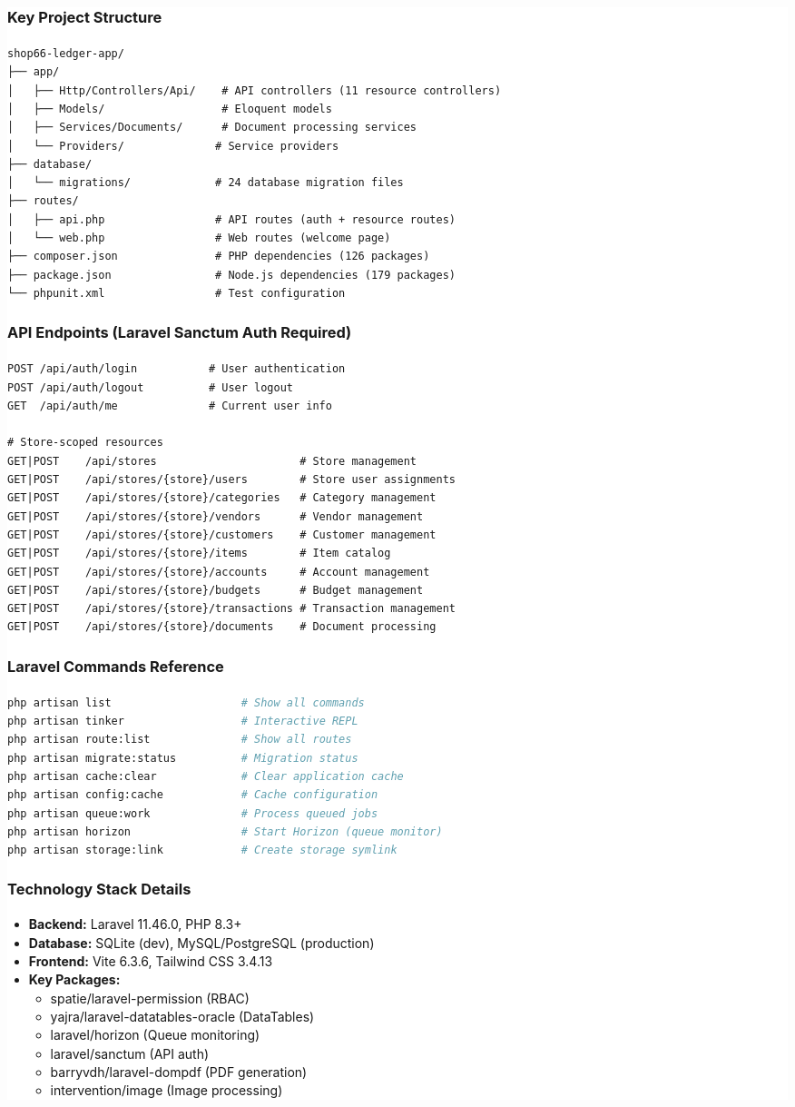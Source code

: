 ### Key Project Structure
```
shop66-ledger-app/
├── app/
│   ├── Http/Controllers/Api/    # API controllers (11 resource controllers)
│   ├── Models/                  # Eloquent models
│   ├── Services/Documents/      # Document processing services
│   └── Providers/              # Service providers
├── database/
│   └── migrations/             # 24 database migration files
├── routes/
│   ├── api.php                 # API routes (auth + resource routes)
│   └── web.php                 # Web routes (welcome page)
├── composer.json               # PHP dependencies (126 packages)
├── package.json                # Node.js dependencies (179 packages)
└── phpunit.xml                 # Test configuration
```

### API Endpoints (Laravel Sanctum Auth Required)
```
POST /api/auth/login           # User authentication
POST /api/auth/logout          # User logout
GET  /api/auth/me              # Current user info

# Store-scoped resources
GET|POST    /api/stores                      # Store management
GET|POST    /api/stores/{store}/users        # Store user assignments
GET|POST    /api/stores/{store}/categories   # Category management
GET|POST    /api/stores/{store}/vendors      # Vendor management
GET|POST    /api/stores/{store}/customers    # Customer management
GET|POST    /api/stores/{store}/items        # Item catalog
GET|POST    /api/stores/{store}/accounts     # Account management
GET|POST    /api/stores/{store}/budgets      # Budget management
GET|POST    /api/stores/{store}/transactions # Transaction management
GET|POST    /api/stores/{store}/documents    # Document processing
```

### Laravel Commands Reference
```bash
php artisan list                    # Show all commands
php artisan tinker                  # Interactive REPL
php artisan route:list              # Show all routes
php artisan migrate:status          # Migration status
php artisan cache:clear             # Clear application cache
php artisan config:cache            # Cache configuration
php artisan queue:work              # Process queued jobs
php artisan horizon                 # Start Horizon (queue monitor)
php artisan storage:link            # Create storage symlink
```

### Technology Stack Details
- **Backend:** Laravel 11.46.0, PHP 8.3+
- **Database:** SQLite (dev), MySQL/PostgreSQL (production)
- **Frontend:** Vite 6.3.6, Tailwind CSS 3.4.13
- **Key Packages:** 
  - spatie/laravel-permission (RBAC)
  - yajra/laravel-datatables-oracle (DataTables)
  - laravel/horizon (Queue monitoring)
  - laravel/sanctum (API auth)
  - barryvdh/laravel-dompdf (PDF generation)
  - intervention/image (Image processing)
